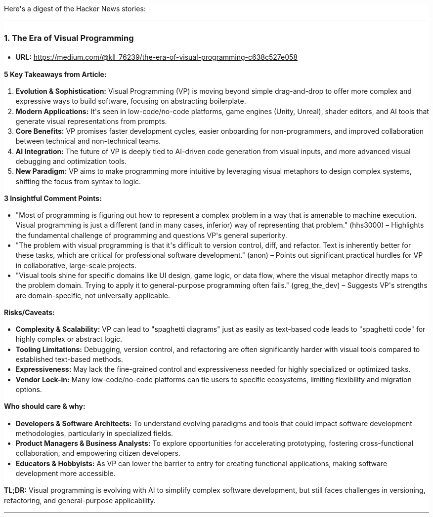 Here's a digest of the Hacker News stories:

---

### **1. The Era of Visual Programming**
*   **URL:** https://medium.com/@kll_76239/the-era-of-visual-programming-c638c527e058

**5 Key Takeaways from Article:**
1.  **Evolution & Sophistication:** Visual Programming (VP) is moving beyond simple drag-and-drop to offer more complex and expressive ways to build software, focusing on abstracting boilerplate.
2.  **Modern Applications:** It's seen in low-code/no-code platforms, game engines (Unity, Unreal), shader editors, and AI tools that generate visual representations from prompts.
3.  **Core Benefits:** VP promises faster development cycles, easier onboarding for non-programmers, and improved collaboration between technical and non-technical teams.
4.  **AI Integration:** The future of VP is deeply tied to AI-driven code generation from visual inputs, and more advanced visual debugging and optimization tools.
5.  **New Paradigm:** VP aims to make programming more intuitive by leveraging visual metaphors to design complex systems, shifting the focus from syntax to logic.

**3 Insightful Comment Points:**
*   "Most of programming is figuring out how to represent a complex problem in a way that is amenable to machine execution. Visual programming is just a different (and in many cases, inferior) way of representing that problem." (hhs3000) – Highlights the fundamental challenge of programming and questions VP's general superiority.
*   "The problem with visual programming is that it's difficult to version control, diff, and refactor. Text is inherently better for these tasks, which are critical for professional software development." (anon) – Points out significant practical hurdles for VP in collaborative, large-scale projects.
*   "Visual tools shine for specific domains like UI design, game logic, or data flow, where the visual metaphor directly maps to the problem domain. Trying to apply it to general-purpose programming often fails." (greg_the_dev) – Suggests VP's strengths are domain-specific, not universally applicable.

**Risks/Caveats:**
*   **Complexity & Scalability:** VP can lead to "spaghetti diagrams" just as easily as text-based code leads to "spaghetti code" for highly complex or abstract logic.
*   **Tooling Limitations:** Debugging, version control, and refactoring are often significantly harder with visual tools compared to established text-based methods.
*   **Expressiveness:** May lack the fine-grained control and expressiveness needed for highly specialized or optimized tasks.
*   **Vendor Lock-in:** Many low-code/no-code platforms can tie users to specific ecosystems, limiting flexibility and migration options.

**Who should care & why:**
*   **Developers & Software Architects:** To understand evolving paradigms and tools that could impact software development methodologies, particularly in specialized fields.
*   **Product Managers & Business Analysts:** To explore opportunities for accelerating prototyping, fostering cross-functional collaboration, and empowering citizen developers.
*   **Educators & Hobbyists:** As VP can lower the barrier to entry for creating functional applications, making software development more accessible.

**TL;DR:** Visual programming is evolving with AI to simplify complex software development, but still faces challenges in versioning, refactoring, and general-purpose applicability.

---